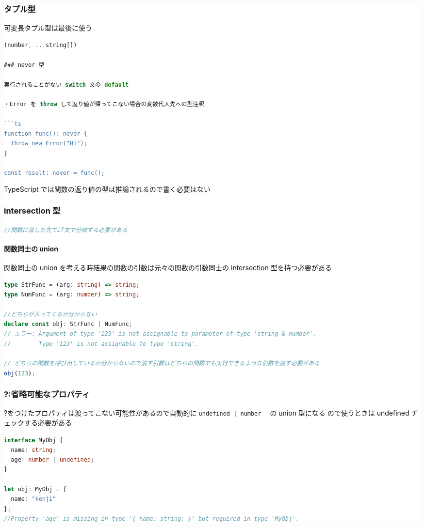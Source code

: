 ### タプル型

可変長タプル型は最後に使う

````ts
(number, ...string[])

### never 型

実行されることがない switch 文の default

・Error を throw して返り値が帰ってこない場合の変数代入先への型注釈

```ts
function func(): never {
  throw new Error("Hi");
}

const result: never = func();
````

TypeScript では関数の返り値の型は推論されるので書く必要はない

### intersection 型

```ts
//関数に渡した先でif文で分岐する必要がある
```

#### 関数同士の union

関数同士の union を考える時結果の関数の引数は元々の関数の引数同士の intersection 型を持つ必要がある

```ts
type StrFunc = (arg: string) => string;
type NumFunc = (arg: number) => string;

//どちらが入ってくるか分からない
declare const obj: StrFunc | NumFunc;
// エラー: Argument of type '123' is not assignable to parameter of type 'string & number'.
//        Type '123' is not assignable to type 'string'.

// どちらの関数を呼び出しているか分からないので渡す引数はどちらの関数でも実行できるような引数を渡す必要がある
obj(123);
```

### ?:省略可能なプロパティ

?をつけたプロパティは渡ってこない可能性があるので自動的に `undefined | number`　 の union 型になる
ので使うときは undefined チェックする必要がある

```ts
interface MyObj {
  name: string;
  age: number | undefined;
}

let obj: MyObj = {
  name: "kenji"
};
//Property 'age' is missing in type '{ name: string; }' but required in type 'MyObj'.
```
